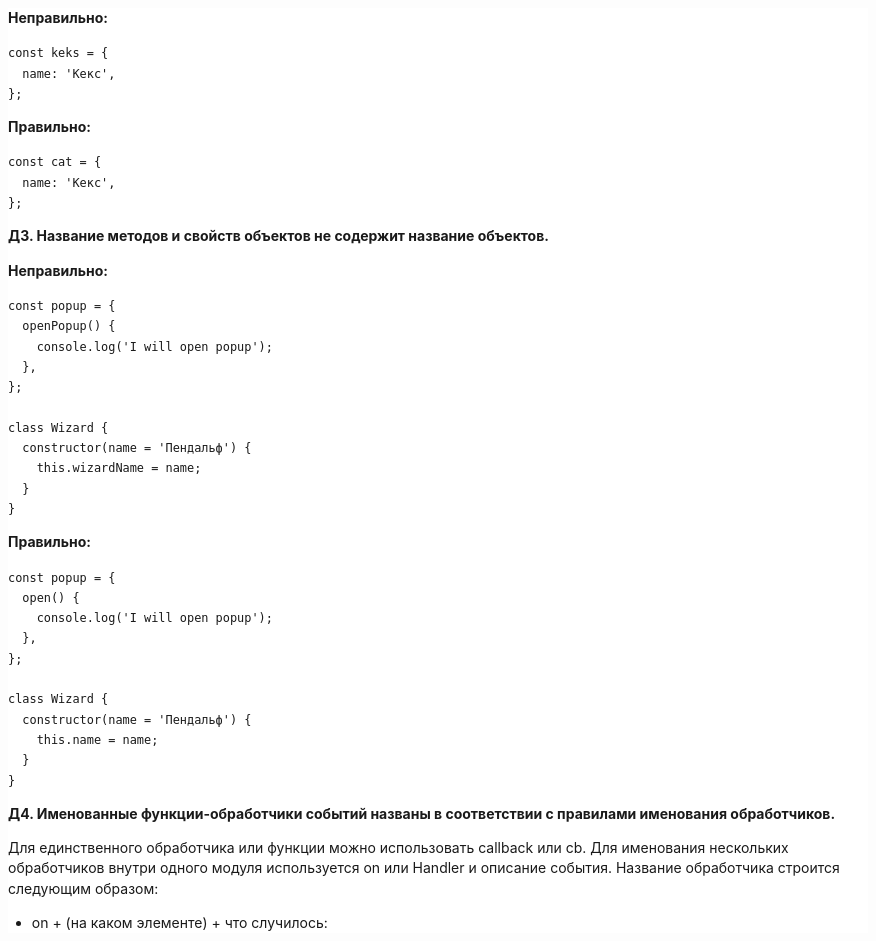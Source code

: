 **Неправильно:**

```
const keks = {
  name: 'Кекс',
};
```

**Правильно:**

```
const cat = {
  name: 'Кекс',
};
```

**Д3. Название методов и свойств объектов не содержит название объектов.**

**Неправильно:**

```
const popup = {
  openPopup() {
    console.log('I will open popup');
  },
};

class Wizard {
  constructor(name = 'Пендальф') {
    this.wizardName = name;
  }
}
```

**Правильно:**

```
const popup = {
  open() {
    console.log('I will open popup');
  },
};

class Wizard {
  constructor(name = 'Пендальф') {
    this.name = name;
  }
}
```

**Д4. Именованные функции-обработчики событий названы в соответствии с правилами именования обработчиков.**

Для единственного обработчика или функции можно использовать callback или cb. Для именования нескольких обработчиков внутри одного модуля используется on или Handler и описание события. Название обработчика строится следующим образом:

* on + (на каком элементе) + что случилось:
